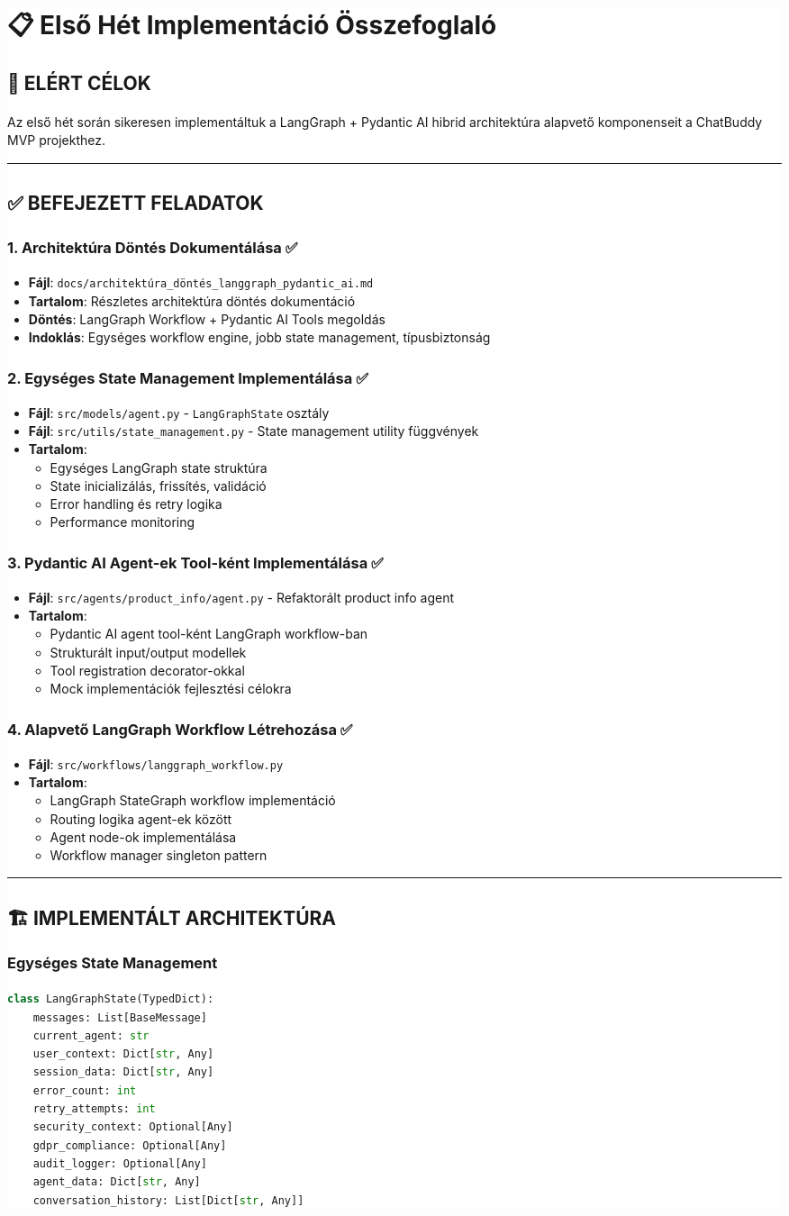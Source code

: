 # 📋 Első Hét Implementáció Összefoglaló

## 🎯 ELÉRT CÉLOK

Az első hét során sikeresen implementáltuk a LangGraph + Pydantic AI hibrid architektúra alapvető komponenseit a ChatBuddy MVP projekthez.

---

## ✅ BEFEJEZETT FELADATOK

### **1. Architektúra Döntés Dokumentálása** ✅
- **Fájl**: `docs/architektúra_döntés_langgraph_pydantic_ai.md`
- **Tartalom**: Részletes architektúra döntés dokumentáció
- **Döntés**: LangGraph Workflow + Pydantic AI Tools megoldás
- **Indoklás**: Egységes workflow engine, jobb state management, típusbiztonság

### **2. Egységes State Management Implementálása** ✅
- **Fájl**: `src/models/agent.py` - `LangGraphState` osztály
- **Fájl**: `src/utils/state_management.py` - State management utility függvények
- **Tartalom**: 
  - Egységes LangGraph state struktúra
  - State inicializálás, frissítés, validáció
  - Error handling és retry logika
  - Performance monitoring

### **3. Pydantic AI Agent-ek Tool-ként Implementálása** ✅
- **Fájl**: `src/agents/product_info/agent.py` - Refaktorált product info agent
- **Tartalom**:
  - Pydantic AI agent tool-ként LangGraph workflow-ban
  - Strukturált input/output modellek
  - Tool registration decorator-okkal
  - Mock implementációk fejlesztési célokra

### **4. Alapvető LangGraph Workflow Létrehozása** ✅
- **Fájl**: `src/workflows/langgraph_workflow.py`
- **Tartalom**:
  - LangGraph StateGraph workflow implementáció
  - Routing logika agent-ek között
  - Agent node-ok implementálása
  - Workflow manager singleton pattern

---

## 🏗️ IMPLEMENTÁLT ARCHITEKTÚRA

### **Egységes State Management**
```python
class LangGraphState(TypedDict):
    messages: List[BaseMessage]
    current_agent: str
    user_context: Dict[str, Any]
    session_data: Dict[str, Any]
    error_count: int
    retry_attempts: int
    security_context: Optional[Any]
    gdpr_compliance: Optional[Any]
    audit_logger: Optional[Any]
    agent_data: Dict[str, Any]
    conversation_history: List[Dict[str, Any]]
```